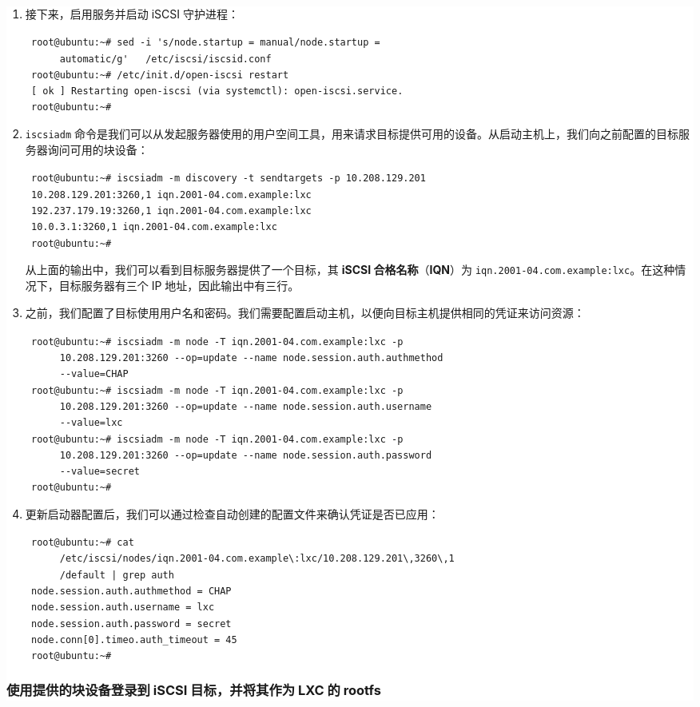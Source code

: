 1.  接下来，启用服务并启动 iSCSI 守护进程：

    ```
     root@ubuntu:~# sed -i 's/node.startup = manual/node.startup = 
          automatic/g'   /etc/iscsi/iscsid.conf 
     root@ubuntu:~# /etc/init.d/open-iscsi restart 
     [ ok ] Restarting open-iscsi (via systemctl): open-iscsi.service. 
     root@ubuntu:~#

    ```

1.  `iscsiadm` 命令是我们可以从发起服务器使用的用户空间工具，用来请求目标提供可用的设备。从启动主机上，我们向之前配置的目标服务器询问可用的块设备：

    ```
     root@ubuntu:~# iscsiadm -m discovery -t sendtargets -p 10.208.129.201 
     10.208.129.201:3260,1 iqn.2001-04.com.example:lxc 
     192.237.179.19:3260,1 iqn.2001-04.com.example:lxc 
     10.0.3.1:3260,1 iqn.2001-04.com.example:lxc 
     root@ubuntu:~#

    ```

    从上面的输出中，我们可以看到目标服务器提供了一个目标，其 **iSCSI 合格名称**（**IQN**）为 `iqn.2001-04.com.example:lxc`。在这种情况下，目标服务器有三个 IP 地址，因此输出中有三行。

1.  之前，我们配置了目标使用用户名和密码。我们需要配置启动主机，以便向目标主机提供相同的凭证来访问资源：

    ```
     root@ubuntu:~# iscsiadm -m node -T iqn.2001-04.com.example:lxc -p 
          10.208.129.201:3260 --op=update --name node.session.auth.authmethod 
          --value=CHAP 
     root@ubuntu:~# iscsiadm -m node -T iqn.2001-04.com.example:lxc -p   
          10.208.129.201:3260 --op=update --name node.session.auth.username 
          --value=lxc 
     root@ubuntu:~# iscsiadm -m node -T iqn.2001-04.com.example:lxc -p
          10.208.129.201:3260 --op=update --name node.session.auth.password 
          --value=secret 
     root@ubuntu:~#

    ```

1.  更新启动器配置后，我们可以通过检查自动创建的配置文件来确认凭证是否已应用：

    ```
     root@ubuntu:~# cat 
          /etc/iscsi/nodes/iqn.2001-04.com.example\:lxc/10.208.129.201\,3260\,1
          /default | grep auth 
     node.session.auth.authmethod = CHAP 
     node.session.auth.username = lxc 
     node.session.auth.password = secret 
     node.conn[0].timeo.auth_timeout = 45 
     root@ubuntu:~#

    ```

### 使用提供的块设备登录到 iSCSI 目标，并将其作为 LXC 的 rootfs
